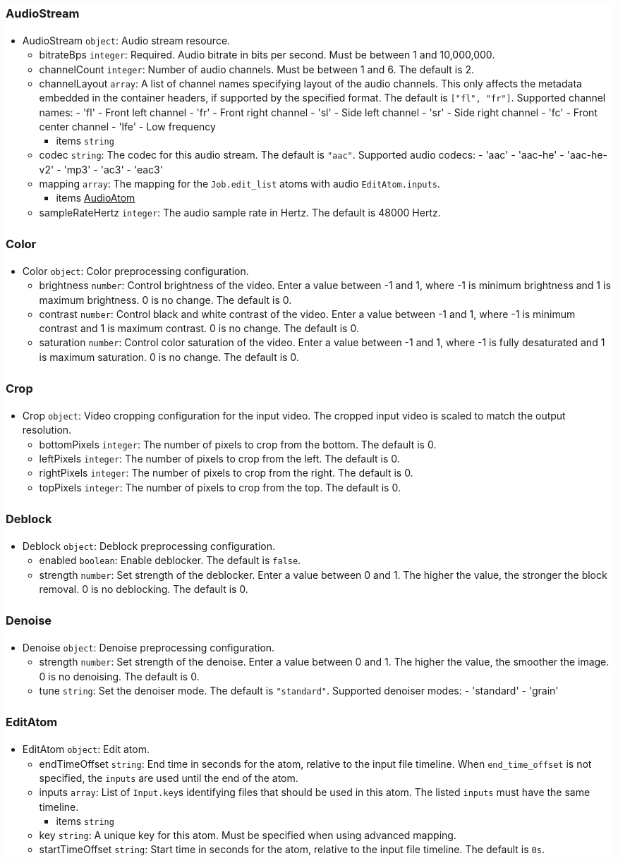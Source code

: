 ### AudioStream
* AudioStream `object`: Audio stream resource.
  * bitrateBps `integer`: Required. Audio bitrate in bits per second. Must be between 1 and 10,000,000.
  * channelCount `integer`: Number of audio channels. Must be between 1 and 6. The default is 2.
  * channelLayout `array`: A list of channel names specifying layout of the audio channels. This only affects the metadata embedded in the container headers, if supported by the specified format. The default is `["fl", "fr"]`. Supported channel names: - 'fl' - Front left channel - 'fr' - Front right channel - 'sl' - Side left channel - 'sr' - Side right channel - 'fc' - Front center channel - 'lfe' - Low frequency
    * items `string`
  * codec `string`: The codec for this audio stream. The default is `"aac"`. Supported audio codecs: - 'aac' - 'aac-he' - 'aac-he-v2' - 'mp3' - 'ac3' - 'eac3'
  * mapping `array`: The mapping for the `Job.edit_list` atoms with audio `EditAtom.inputs`.
    * items [AudioAtom](#audioatom)
  * sampleRateHertz `integer`: The audio sample rate in Hertz. The default is 48000 Hertz.

### Color
* Color `object`: Color preprocessing configuration.
  * brightness `number`: Control brightness of the video. Enter a value between -1 and 1, where -1 is minimum brightness and 1 is maximum brightness. 0 is no change. The default is 0.
  * contrast `number`: Control black and white contrast of the video. Enter a value between -1 and 1, where -1 is minimum contrast and 1 is maximum contrast. 0 is no change. The default is 0.
  * saturation `number`: Control color saturation of the video. Enter a value between -1 and 1, where -1 is fully desaturated and 1 is maximum saturation. 0 is no change. The default is 0.

### Crop
* Crop `object`: Video cropping configuration for the input video. The cropped input video is scaled to match the output resolution.
  * bottomPixels `integer`: The number of pixels to crop from the bottom. The default is 0.
  * leftPixels `integer`: The number of pixels to crop from the left. The default is 0.
  * rightPixels `integer`: The number of pixels to crop from the right. The default is 0.
  * topPixels `integer`: The number of pixels to crop from the top. The default is 0.

### Deblock
* Deblock `object`: Deblock preprocessing configuration.
  * enabled `boolean`: Enable deblocker. The default is `false`.
  * strength `number`: Set strength of the deblocker. Enter a value between 0 and 1. The higher the value, the stronger the block removal. 0 is no deblocking. The default is 0.

### Denoise
* Denoise `object`: Denoise preprocessing configuration.
  * strength `number`: Set strength of the denoise. Enter a value between 0 and 1. The higher the value, the smoother the image. 0 is no denoising. The default is 0.
  * tune `string`: Set the denoiser mode. The default is `"standard"`. Supported denoiser modes: - 'standard' - 'grain'

### EditAtom
* EditAtom `object`: Edit atom.
  * endTimeOffset `string`: End time in seconds for the atom, relative to the input file timeline. When `end_time_offset` is not specified, the `inputs` are used until the end of the atom.
  * inputs `array`: List of `Input.key`s identifying files that should be used in this atom. The listed `inputs` must have the same timeline.
    * items `string`
  * key `string`: A unique key for this atom. Must be specified when using advanced mapping.
  * startTimeOffset `string`: Start time in seconds for the atom, relative to the input file timeline. The default is `0s`.
